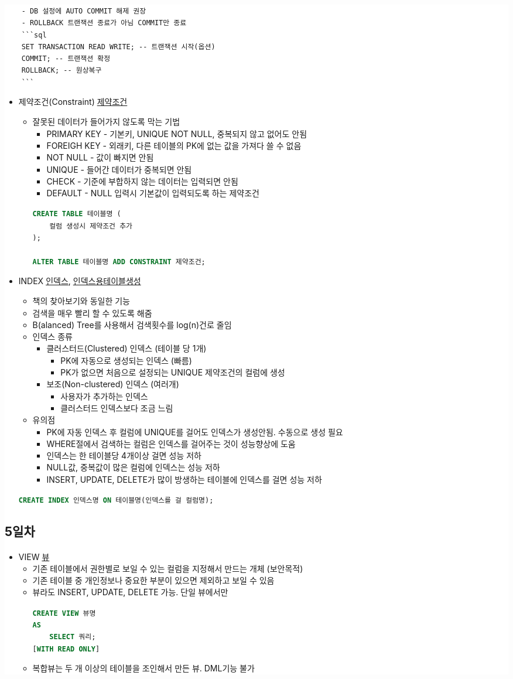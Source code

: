         - DB 설정에 AUTO COMMIT 해제 권장
        - ROLLBACK 트랜잭션 종료가 아님 COMMIT만 종료
        ```sql
        SET TRANSACTION READ WRITE; -- 트랜잭션 시작(옵션)
        COMMIT; -- 트랜잭션 확정
        ROLLBACK; -- 원상복구
        ```
- 제약조건(Constraint) [제약조건](./Day04/sql04_constraint.sql)
    - 잘못된 데이터가 들어가지 않도록 막는 기법
        - PRIMARY KEY - 기본키, UNIQUE NOT NULL, 중복되지 않고 없어도 안됨
        - FOREIGH KEY - 외래키, 다른 테이블의 PK에 없는 값을 가져다 쓸 수 없음
        - NOT NULL - 값이 빠지면 안됨
        - UNIQUE - 들어간 데이터가 중복되면 안됨
        - CHECK - 기준에 부합하지 않는 데이터는 입력되면 안됨
        - DEFAULT - NULL 입력시 기본값이 입력되도록 하는 제약조건
        ```sql
        CREATE TABLE 테이블명 (
            컬럼 생성시 제약조건 추가
        );

        ALTER TABLE 테이블명 ADD CONSTRAINT 제약조건;
        ```
- INDEX [인덱스](./Day04/sql05_index.sql), [인덱스용테이블생성](./ref/bulk_data_insert.sql)
    - 책의 찾아보기와 동일한 기능
    - 검색을 매우 빨리 할 수 있도록 해줌
    - B(alanced) Tree를 사용해서 검색횟수를 log(n)건로 줄임
    - 인덱스 종류
        - 클러스터드(Clustered) 인덱스 (테이블 당 1개)
            - PK에 자동으로 생성되는 인덱스 (빠름)
            - PK가 없으면 처음으로 설정되는 UNIQUE 제약조건의 컬럼에 생성
        - 보조(Non-clustered) 인덱스 (여러개)
            - 사용자가 추가하는 인덱스
            - 클러스터드 인덱스보다 조금 느림
    - 유의점
        - PK에 자동 인덱스 후 컬럼에 UNIQUE를 걸어도 인덱스가 생성안됨. 수동으로 생성 필요
        - WHERE절에서 검색하는 컬럼은 인덱스를 걸어주는 것이 성능향상에 도움
        - 인덱스는 한 테이블당 4개이상 걸면 성능 저하
        - NULL값, 중복값이 많은 컬럼에 인덱스는 성능 저하
        - INSERT, UPDATE, DELETE가 많이 방생하는 테이블에 인덱스를 걸면 성능 저하

    ```sql
    CREATE INDEX 인덱스명 ON 테이블명(인덱스를 걸 컬럼명);
    ```
## 5일차
- VIEW [뷰](./DAY05/sql01_VIEW.sql)
    - 기존 테이블에서 권한별로 보일 수 있는 컬럼을 지정해서 만드는 개체 (보안목적)
    - 기존 테이블 중 개인정보나 중요한 부분이 있으면 제외하고 보일 수 있음
    - 뷰라도 INSERT, UPDATE, DELETE 가능. 단일 뷰에서만
        ```sql
        CREATE VIEW 뷰명
        AS
            SELECT 쿼리;
        [WITH READ ONLY]
        ```
    - 복합뷰는 두 개 이상의 테이블을 조인해서 만든 뷰. DML기능 불가
